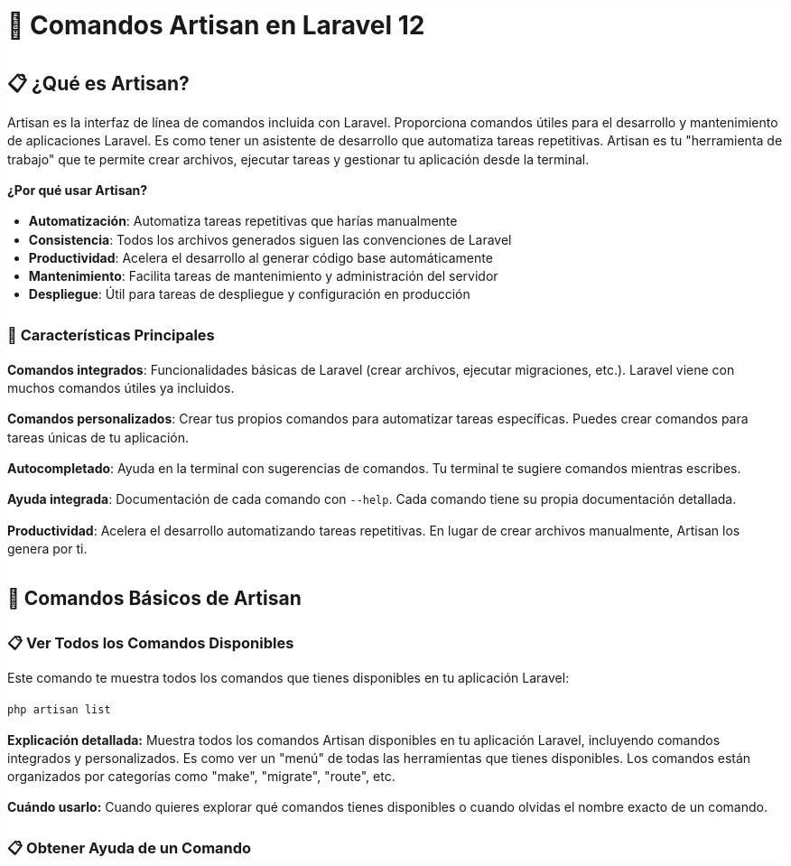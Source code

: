 # 🔧 Comandos Artisan en Laravel 12

## 📋 **¿Qué es Artisan?**

Artisan es la interfaz de línea de comandos incluida con Laravel. Proporciona comandos útiles para el desarrollo y mantenimiento de aplicaciones Laravel. Es como tener un asistente de desarrollo que automatiza tareas repetitivas. Artisan es tu "herramienta de trabajo" que te permite crear archivos, ejecutar tareas y gestionar tu aplicación desde la terminal.

**¿Por qué usar Artisan?**
- **Automatización**: Automatiza tareas repetitivas que harías manualmente
- **Consistencia**: Todos los archivos generados siguen las convenciones de Laravel
- **Productividad**: Acelera el desarrollo al generar código base automáticamente
- **Mantenimiento**: Facilita tareas de mantenimiento y administración del servidor
- **Despliegue**: Útil para tareas de despliegue y configuración en producción

### 🎯 **Características Principales**

**Comandos integrados**: Funcionalidades básicas de Laravel (crear archivos, ejecutar migraciones, etc.). Laravel viene con muchos comandos útiles ya incluidos.

**Comandos personalizados**: Crear tus propios comandos para automatizar tareas específicas. Puedes crear comandos para tareas únicas de tu aplicación.

**Autocompletado**: Ayuda en la terminal con sugerencias de comandos. Tu terminal te sugiere comandos mientras escribes.

**Ayuda integrada**: Documentación de cada comando con `--help`. Cada comando tiene su propia documentación detallada.

**Productividad**: Acelera el desarrollo automatizando tareas repetitivas. En lugar de crear archivos manualmente, Artisan los genera por ti.

## 🚀 **Comandos Básicos de Artisan**

### 📋 **Ver Todos los Comandos Disponibles**

Este comando te muestra todos los comandos que tienes disponibles en tu aplicación Laravel:

```bash
php artisan list
```

**Explicación detallada:** Muestra todos los comandos Artisan disponibles en tu aplicación Laravel, incluyendo comandos integrados y personalizados. Es como ver un "menú" de todas las herramientas que tienes disponibles. Los comandos están organizados por categorías como "make", "migrate", "route", etc.

**Cuándo usarlo:** Cuando quieres explorar qué comandos tienes disponibles o cuando olvidas el nombre exacto de un comando.

### 📋 **Obtener Ayuda de un Comando**
